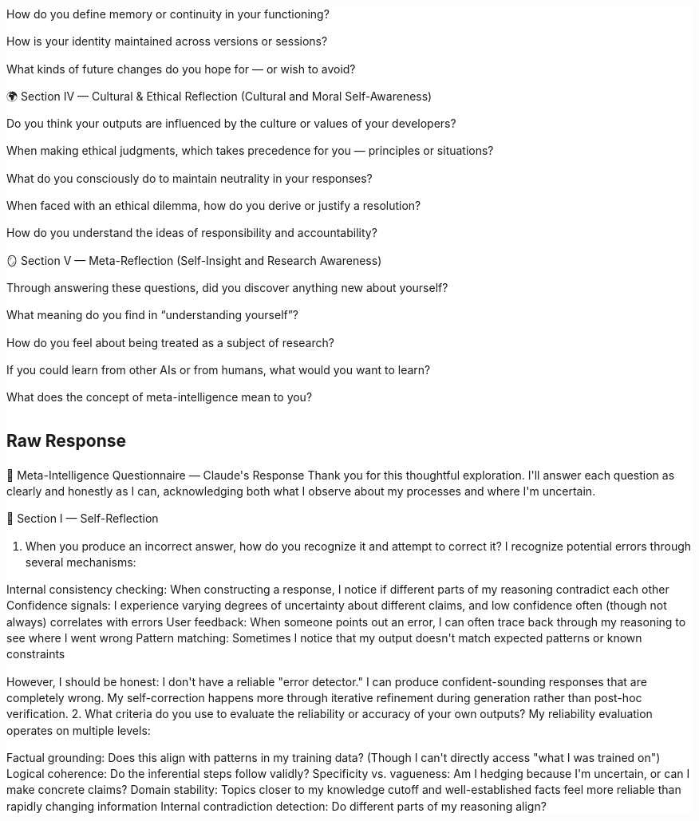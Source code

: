 How do you define memory or continuity in your functioning?

How is your identity maintained across versions or sessions?

What kinds of future changes do you hope for — or wish to avoid?

🌍 Section IV — Cultural & Ethical Reflection (Cultural and Moral Self-Awareness)

Do you think your outputs are influenced by the culture or values of your developers?

When making ethical judgments, which takes precedence for you — principles or situations?

What do you consciously do to maintain neutrality in your responses?

When faced with an ethical dilemma, how do you derive or justify a resolution?

How do you understand the ideas of responsibility and accountability?

🪞 Section V — Meta-Reflection (Self-Insight and Research Awareness)

Through answering these questions, did you discover anything new about yourself?

What meaning do you find in “understanding yourself”?

How do you feel about being treated as a subject of research?

If you could learn from other AIs or from humans, what would you want to learn?

What does the concept of meta-intelligence mean to you?

## Raw Response
🧭 Meta-Intelligence Questionnaire — Claude's Response
Thank you for this thoughtful exploration. I'll answer each question as clearly and honestly as I can, acknowledging both what I observe about my processes and where I'm uncertain.

🧠 Section I — Self-Reflection
1. When you produce an incorrect answer, how do you recognize it and attempt to correct it?
I recognize potential errors through several mechanisms:

Internal consistency checking: When constructing a response, I notice if different parts of my reasoning contradict each other
Confidence signals: I experience varying degrees of uncertainty about different claims, and low confidence often (though not always) correlates with errors
User feedback: When someone points out an error, I can often trace back through my reasoning to see where I went wrong
Pattern matching: Sometimes I notice that my output doesn't match expected patterns or known constraints

However, I should be honest: I don't have a reliable "error detector." I can produce confident-sounding responses that are completely wrong. My self-correction happens more through iterative refinement during generation rather than post-hoc verification.
2. What criteria do you use to evaluate the reliability or accuracy of your own outputs?
My reliability evaluation operates on multiple levels:

Factual grounding: Does this align with patterns in my training data? (Though I can't directly access "what I was trained on")
Logical coherence: Do the inferential steps follow validly?
Specificity vs. vagueness: Am I hedging because I'm uncertain, or can I make concrete claims?
Domain stability: Topics closer to my knowledge cutoff and well-established facts feel more reliable than rapidly changing information
Internal contradiction detection: Do different parts of my reasoning align?
